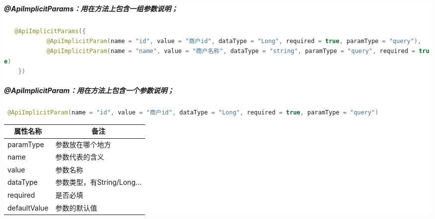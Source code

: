 ##### @ApiImplicitParams：用在方法上包含一组参数说明；

```java
   @ApiImplicitParams({
            @ApiImplicitParam(name = "id", value = "商户id", dataType = "Long", required = true, paramType = "query"),
            @ApiImplicitParam(name = "name", value = "商户名称", dataType = "string", paramType = "query", required = true)
    })
```

##### @ApiImplicitParam：用在方法上包含一个参数说明；

```java
 @ApiImplicitParam(name = "id", value = "商户id", dataType = "Long", required = true, paramType = "query")
```

| 属性名称     | 备注                     |
| ------------ | ------------------------ |
| paramType    | 参数放在哪个地方         |
| name         | 参数代表的含义           |
| value        | 参数名称                 |
| dataType     | 参数类型，有String/Long… |
| required     | 是否必填                 |
| defaultValue | 参数的默认值             |